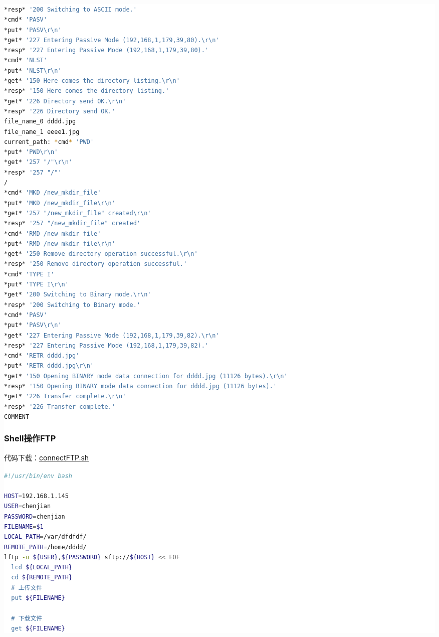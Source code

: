``` sh
*resp* '200 Switching to ASCII mode.'
*cmd* 'PASV'
*put* 'PASV\r\n'
*get* '227 Entering Passive Mode (192,168,1,179,39,80).\r\n'
*resp* '227 Entering Passive Mode (192,168,1,179,39,80).'
*cmd* 'NLST'
*put* 'NLST\r\n'
*get* '150 Here comes the directory listing.\r\n'
*resp* '150 Here comes the directory listing.'
*get* '226 Directory send OK.\r\n'
*resp* '226 Directory send OK.'
file_name_0 dddd.jpg
file_name_1 eeee1.jpg
current_path: *cmd* 'PWD'
*put* 'PWD\r\n'
*get* '257 "/"\r\n'
*resp* '257 "/"'
/
*cmd* 'MKD /new_mkdir_file'
*put* 'MKD /new_mkdir_file\r\n'
*get* '257 "/new_mkdir_file" created\r\n'
*resp* '257 "/new_mkdir_file" created'
*cmd* 'RMD /new_mkdir_file'
*put* 'RMD /new_mkdir_file\r\n'
*get* '250 Remove directory operation successful.\r\n'
*resp* '250 Remove directory operation successful.'
*cmd* 'TYPE I'
*put* 'TYPE I\r\n'
*get* '200 Switching to Binary mode.\r\n'
*resp* '200 Switching to Binary mode.'
*cmd* 'PASV'
*put* 'PASV\r\n'
*get* '227 Entering Passive Mode (192,168,1,179,39,82).\r\n'
*resp* '227 Entering Passive Mode (192,168,1,179,39,82).'
*cmd* 'RETR dddd.jpg'
*put* 'RETR dddd.jpg\r\n'
*get* '150 Opening BINARY mode data connection for dddd.jpg (11126 bytes).\r\n'
*resp* '150 Opening BINARY mode data connection for dddd.jpg (11126 bytes).'
*get* '226 Transfer complete.\r\n'
*resp* '226 Transfer complete.'
COMMENT
```

### Shell操作FTP

代码下载：[connectFTP.sh](/download/Deploy-FTP-On-CentOS7/connectFTP.sh)

``` sh
#!/usr/bin/env bash

HOST=192.168.1.145
USER=chenjian
PASSWORD=chenjian
FILENAME=$1
LOCAL_PATH=/var/dfdfdf/
REMOTE_PATH=/home/dddd/
lftp -u ${USER},${PASSWORD} sftp://${HOST} << EOF
  lcd ${LOCAL_PATH}
  cd ${REMOTE_PATH}
  # 上传文件
  put ${FILENAME}
  
  # 下载文件
  get ${FILENAME}
```